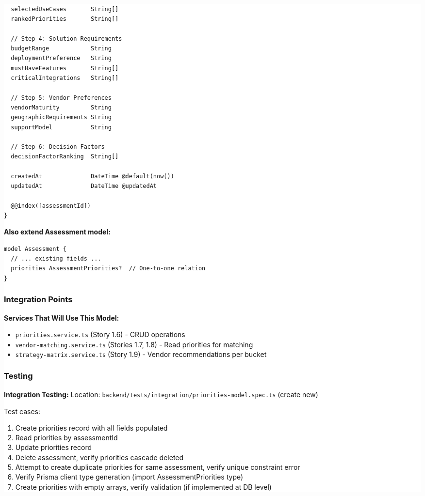 ```prisma
  selectedUseCases       String[]
  rankedPriorities       String[]

  // Step 4: Solution Requirements
  budgetRange            String
  deploymentPreference   String
  mustHaveFeatures       String[]
  criticalIntegrations   String[]

  // Step 5: Vendor Preferences
  vendorMaturity         String
  geographicRequirements String
  supportModel           String

  // Step 6: Decision Factors
  decisionFactorRanking  String[]

  createdAt              DateTime @default(now())
  updatedAt              DateTime @updatedAt

  @@index([assessmentId])
}
```

**Also extend Assessment model:**
```prisma
model Assessment {
  // ... existing fields ...
  priorities AssessmentPriorities?  // One-to-one relation
}
```

### Integration Points

**Services That Will Use This Model:**
- `priorities.service.ts` (Story 1.6) - CRUD operations
- `vendor-matching.service.ts` (Stories 1.7, 1.8) - Read priorities for matching
- `strategy-matrix.service.ts` (Story 1.9) - Vendor recommendations per bucket

### Testing

**Integration Testing:**
Location: `backend/tests/integration/priorities-model.spec.ts` (create new)

Test cases:
1. Create priorities record with all fields populated
2. Read priorities by assessmentId
3. Update priorities record
4. Delete assessment, verify priorities cascade deleted
5. Attempt to create duplicate priorities for same assessment, verify unique constraint error
6. Verify Prisma client type generation (import AssessmentPriorities type)
7. Create priorities with empty arrays, verify validation (if implemented at DB level)
